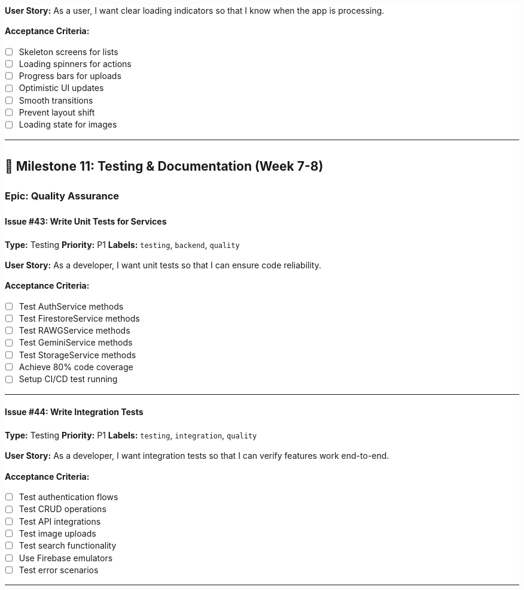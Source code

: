**User Story:**
As a user, I want clear loading indicators so that I know when the app is processing.

**Acceptance Criteria:**
- [ ] Skeleton screens for lists
- [ ] Loading spinners for actions
- [ ] Progress bars for uploads
- [ ] Optimistic UI updates
- [ ] Smooth transitions
- [ ] Prevent layout shift
- [ ] Loading state for images

---

## 🎯 Milestone 11: Testing & Documentation (Week 7-8)

### Epic: Quality Assurance

#### Issue #43: Write Unit Tests for Services
**Type:** Testing
**Priority:** P1
**Labels:** `testing`, `backend`, `quality`

**User Story:**
As a developer, I want unit tests so that I can ensure code reliability.

**Acceptance Criteria:**
- [ ] Test AuthService methods
- [ ] Test FirestoreService methods
- [ ] Test RAWGService methods
- [ ] Test GeminiService methods
- [ ] Test StorageService methods
- [ ] Achieve 80% code coverage
- [ ] Setup CI/CD test running

---

#### Issue #44: Write Integration Tests
**Type:** Testing
**Priority:** P1
**Labels:** `testing`, `integration`, `quality`

**User Story:**
As a developer, I want integration tests so that I can verify features work end-to-end.

**Acceptance Criteria:**
- [ ] Test authentication flows
- [ ] Test CRUD operations
- [ ] Test API integrations
- [ ] Test image uploads
- [ ] Test search functionality
- [ ] Use Firebase emulators
- [ ] Test error scenarios

---